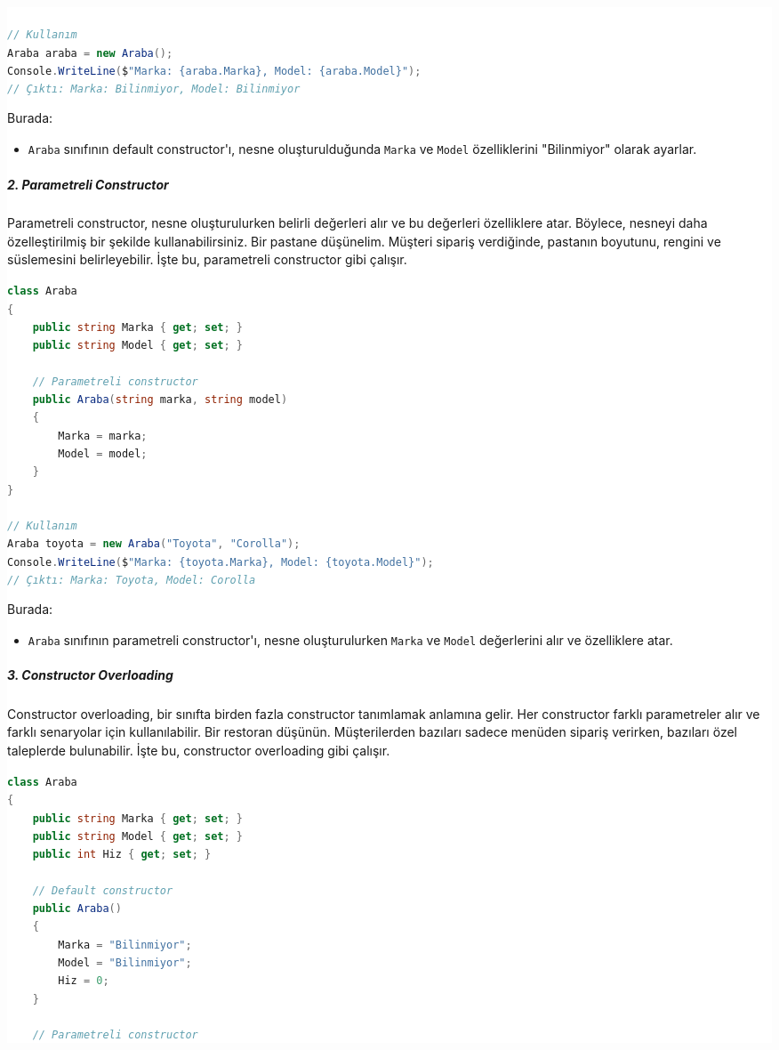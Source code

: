 ```csharp

// Kullanım
Araba araba = new Araba();
Console.WriteLine($"Marka: {araba.Marka}, Model: {araba.Model}");
// Çıktı: Marka: Bilinmiyor, Model: Bilinmiyor
```

Burada:
- `Araba` sınıfının default constructor'ı, nesne oluşturulduğunda `Marka` ve `Model` özelliklerini "Bilinmiyor" olarak ayarlar.

##### **2. Parametreli Constructor**

Parametreli constructor, nesne oluşturulurken belirli değerleri alır ve bu değerleri özelliklere atar. Böylece, nesneyi daha özelleştirilmiş bir şekilde kullanabilirsiniz. Bir pastane düşünelim. Müşteri sipariş verdiğinde, pastanın boyutunu, rengini ve süslemesini belirleyebilir. İşte bu, parametreli constructor gibi çalışır.


```csharp
class Araba
{
    public string Marka { get; set; }
    public string Model { get; set; }

    // Parametreli constructor
    public Araba(string marka, string model)
    {
        Marka = marka;
        Model = model;
    }
}

// Kullanım
Araba toyota = new Araba("Toyota", "Corolla");
Console.WriteLine($"Marka: {toyota.Marka}, Model: {toyota.Model}");
// Çıktı: Marka: Toyota, Model: Corolla
```

Burada:
- `Araba` sınıfının parametreli constructor'ı, nesne oluşturulurken `Marka` ve `Model` değerlerini alır ve özelliklere atar.

##### **3. Constructor Overloading**

Constructor overloading, bir sınıfta birden fazla constructor tanımlamak anlamına gelir. Her constructor farklı parametreler alır ve farklı senaryolar için kullanılabilir. Bir restoran düşünün. Müşterilerden bazıları sadece menüden sipariş verirken, bazıları özel taleplerde bulunabilir. İşte bu, constructor overloading gibi çalışır.


```csharp
class Araba
{
    public string Marka { get; set; }
    public string Model { get; set; }
    public int Hiz { get; set; }

    // Default constructor
    public Araba()
    {
        Marka = "Bilinmiyor";
        Model = "Bilinmiyor";
        Hiz = 0;
    }

    // Parametreli constructor
```